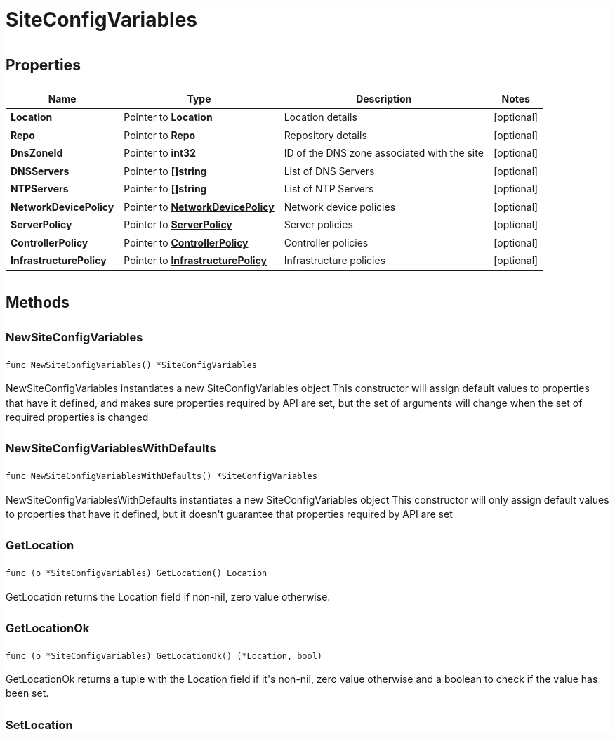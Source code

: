# SiteConfigVariables

## Properties

Name | Type | Description | Notes
------------ | ------------- | ------------- | -------------
**Location** | Pointer to [**Location**](Location.md) | Location details | [optional] 
**Repo** | Pointer to [**Repo**](Repo.md) | Repository details | [optional] 
**DnsZoneId** | Pointer to **int32** | ID of the DNS zone associated with the site | [optional] 
**DNSServers** | Pointer to **[]string** | List of DNS Servers | [optional] 
**NTPServers** | Pointer to **[]string** | List of NTP Servers | [optional] 
**NetworkDevicePolicy** | Pointer to [**NetworkDevicePolicy**](NetworkDevicePolicy.md) | Network device policies | [optional] 
**ServerPolicy** | Pointer to [**ServerPolicy**](ServerPolicy.md) | Server policies | [optional] 
**ControllerPolicy** | Pointer to [**ControllerPolicy**](ControllerPolicy.md) | Controller policies | [optional] 
**InfrastructurePolicy** | Pointer to [**InfrastructurePolicy**](InfrastructurePolicy.md) | Infrastructure policies | [optional] 

## Methods

### NewSiteConfigVariables

`func NewSiteConfigVariables() *SiteConfigVariables`

NewSiteConfigVariables instantiates a new SiteConfigVariables object
This constructor will assign default values to properties that have it defined,
and makes sure properties required by API are set, but the set of arguments
will change when the set of required properties is changed

### NewSiteConfigVariablesWithDefaults

`func NewSiteConfigVariablesWithDefaults() *SiteConfigVariables`

NewSiteConfigVariablesWithDefaults instantiates a new SiteConfigVariables object
This constructor will only assign default values to properties that have it defined,
but it doesn't guarantee that properties required by API are set

### GetLocation

`func (o *SiteConfigVariables) GetLocation() Location`

GetLocation returns the Location field if non-nil, zero value otherwise.

### GetLocationOk

`func (o *SiteConfigVariables) GetLocationOk() (*Location, bool)`

GetLocationOk returns a tuple with the Location field if it's non-nil, zero value otherwise
and a boolean to check if the value has been set.

### SetLocation
